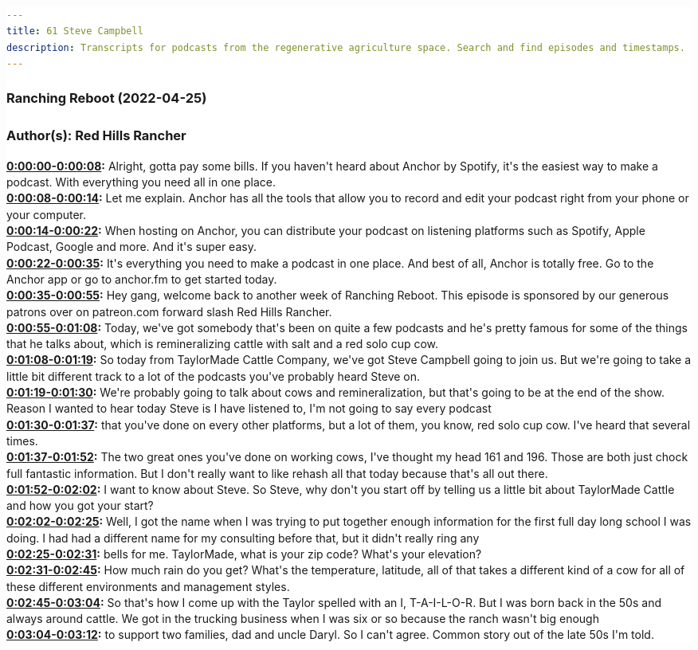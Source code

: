 ```yaml
---
title: 61 Steve Campbell
description: Transcripts for podcasts from the regenerative agriculture space. Search and find episodes and timestamps.
---
```


### Ranching Reboot  (2022-04-25)  
### Author(s): Red Hills Rancher  

**[0:00:00-0:00:08](https://anchor.fm/ranching-reboot/episodes/61-Steve-Campbell-e1hd0gt#t=0:00:00):**  Alright, gotta pay some bills.  If you haven't heard about Anchor by Spotify, it's the easiest way to make a podcast.  With everything you need all in one place.  
**[0:00:08-0:00:14](https://anchor.fm/ranching-reboot/episodes/61-Steve-Campbell-e1hd0gt#t=0:00:08):**  Let me explain.  Anchor has all the tools that allow you to record and edit your podcast right from your  phone or your computer.  
**[0:00:14-0:00:22](https://anchor.fm/ranching-reboot/episodes/61-Steve-Campbell-e1hd0gt#t=0:00:14):**  When hosting on Anchor, you can distribute your podcast on listening platforms such as  Spotify, Apple Podcast, Google and more.  And it's super easy.  
**[0:00:22-0:00:35](https://anchor.fm/ranching-reboot/episodes/61-Steve-Campbell-e1hd0gt#t=0:00:22):**  It's everything you need to make a podcast in one place.  And best of all, Anchor is totally free.  Go to the Anchor app or go to anchor.fm to get started today.  
**[0:00:35-0:00:55](https://anchor.fm/ranching-reboot/episodes/61-Steve-Campbell-e1hd0gt#t=0:00:35):**  Hey gang, welcome back to another week of Ranching Reboot.  This episode is sponsored by our generous patrons over on patreon.com forward slash  Red Hills Rancher.  
**[0:00:55-0:01:08](https://anchor.fm/ranching-reboot/episodes/61-Steve-Campbell-e1hd0gt#t=0:00:55):**  Today, we've got somebody that's been on quite a few podcasts and he's pretty famous for  some of the things that he talks about, which is remineralizing cattle with salt and a red  solo cup cow.  
**[0:01:08-0:01:19](https://anchor.fm/ranching-reboot/episodes/61-Steve-Campbell-e1hd0gt#t=0:01:08):**  So today from TaylorMade Cattle Company, we've got Steve Campbell going to join us.  But we're going to take a little bit different track to a lot of the podcasts you've probably  heard Steve on.  
**[0:01:19-0:01:30](https://anchor.fm/ranching-reboot/episodes/61-Steve-Campbell-e1hd0gt#t=0:01:19):**  We're probably going to talk about cows and remineralization, but that's going to be at  the end of the show.  Reason I wanted to hear today Steve is I have listened to, I'm not going to say every podcast  
**[0:01:30-0:01:37](https://anchor.fm/ranching-reboot/episodes/61-Steve-Campbell-e1hd0gt#t=0:01:30):**  that you've done on every other platforms, but a lot of them, you know, red solo cup  cow.  I've heard that several times.  
**[0:01:37-0:01:52](https://anchor.fm/ranching-reboot/episodes/61-Steve-Campbell-e1hd0gt#t=0:01:37):**  The two great ones you've done on working cows, I've thought my head 161 and 196.  Those are both just chock full fantastic information.  But I don't really want to like rehash all that today because that's all out there.  
**[0:01:52-0:02:02](https://anchor.fm/ranching-reboot/episodes/61-Steve-Campbell-e1hd0gt#t=0:01:52):**  I want to know about Steve.  So Steve, why don't you start off by telling us a little bit about TaylorMade Cattle and  how you got your start?  
**[0:02:02-0:02:25](https://anchor.fm/ranching-reboot/episodes/61-Steve-Campbell-e1hd0gt#t=0:02:02):**  Well, I got the name when I was trying to put together enough information for the first  full day long school I was doing.  I had had a different name for my consulting before that, but it didn't really ring any  
**[0:02:25-0:02:31](https://anchor.fm/ranching-reboot/episodes/61-Steve-Campbell-e1hd0gt#t=0:02:25):**  bells for me.  TaylorMade, what is your zip code?  What's your elevation?  
**[0:02:31-0:02:45](https://anchor.fm/ranching-reboot/episodes/61-Steve-Campbell-e1hd0gt#t=0:02:31):**  How much rain do you get?  What's the temperature, latitude, all of that takes a different kind of a cow for all of  these different environments and management styles.  
**[0:02:45-0:03:04](https://anchor.fm/ranching-reboot/episodes/61-Steve-Campbell-e1hd0gt#t=0:02:45):**  So that's how I come up with the Taylor spelled with an I, T-A-I-L-O-R.  But I was born back in the 50s and always around cattle.  We got in the trucking business when I was six or so because the ranch wasn't big enough  
**[0:03:04-0:03:12](https://anchor.fm/ranching-reboot/episodes/61-Steve-Campbell-e1hd0gt#t=0:03:04):**  to support two families, dad and uncle Daryl.  So I can't agree.  Common story out of the late 50s I'm told.  